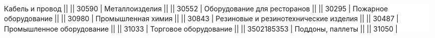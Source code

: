 Кабель и провод
||
||
30590
|
Металлоизделия
||
||
30552
|
Оборудование для ресторанов
||
||
30295
|
Пожарное оборудование
||
||
30980
|
Промышленная химия
||
||
30843
|
Резиновые и резинотехнические изделия
||
||
30487
|
Промышленное оборудование
||
||
31033
|
Торговое оборудование
||
||
3502185353
|
Поддоны, паллеты
||
||
31050
|